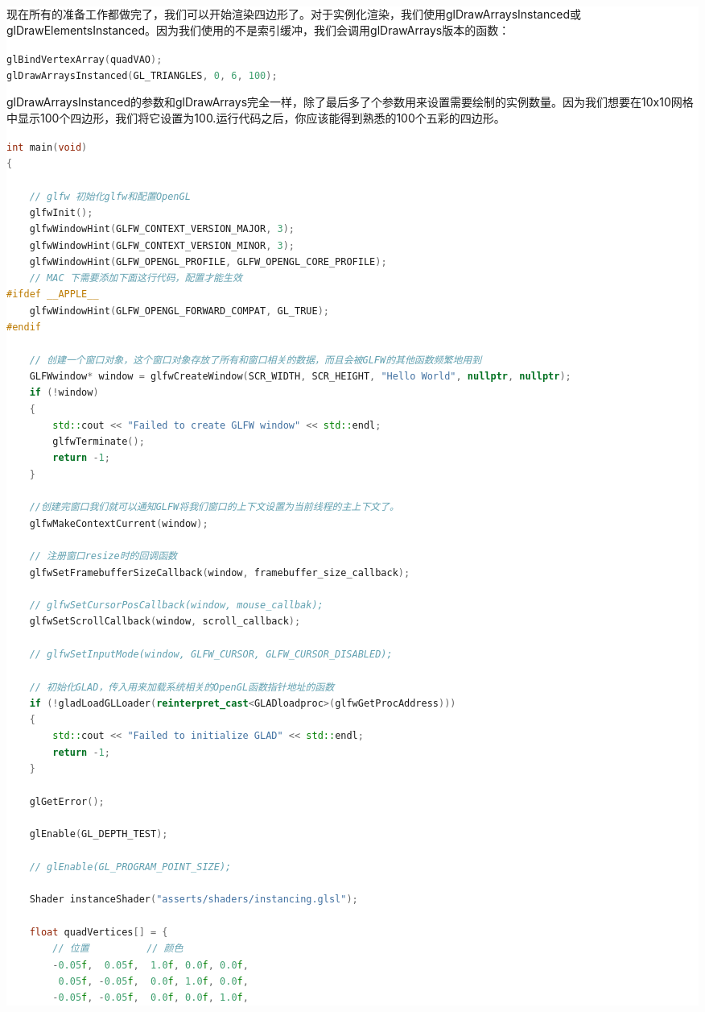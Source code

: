 现在所有的准备工作都做完了，我们可以开始渲染四边形了。对于实例化渲染，我们使用glDrawArraysInstanced或glDrawElementsInstanced。因为我们使用的不是索引缓冲，我们会调用glDrawArrays版本的函数：

```c++
glBindVertexArray(quadVAO);
glDrawArraysInstanced(GL_TRIANGLES, 0, 6, 100);
```

glDrawArraysInstanced的参数和glDrawArrays完全一样，除了最后多了个参数用来设置需要绘制的实例数量。因为我们想要在10x10网格中显示100个四边形，我们将它设置为100.运行代码之后，你应该能得到熟悉的100个五彩的四边形。

```c++
int main(void)
{

	// glfw 初始化glfw和配置OpenGL
	glfwInit();
	glfwWindowHint(GLFW_CONTEXT_VERSION_MAJOR, 3);
	glfwWindowHint(GLFW_CONTEXT_VERSION_MINOR, 3);
	glfwWindowHint(GLFW_OPENGL_PROFILE, GLFW_OPENGL_CORE_PROFILE);
	// MAC 下需要添加下面这行代码，配置才能生效
#ifdef __APPLE__
	glfwWindowHint(GLFW_OPENGL_FORWARD_COMPAT, GL_TRUE);
#endif

	// 创建一个窗口对象，这个窗口对象存放了所有和窗口相关的数据，而且会被GLFW的其他函数频繁地用到
	GLFWwindow* window = glfwCreateWindow(SCR_WIDTH, SCR_HEIGHT, "Hello World", nullptr, nullptr);
	if (!window)
	{
		std::cout << "Failed to create GLFW window" << std::endl;
		glfwTerminate();
		return -1;
	}

	//创建完窗口我们就可以通知GLFW将我们窗口的上下文设置为当前线程的主上下文了。
	glfwMakeContextCurrent(window);

	// 注册窗口resize时的回调函数
	glfwSetFramebufferSizeCallback(window, framebuffer_size_callback);

	// glfwSetCursorPosCallback(window, mouse_callbak);
	glfwSetScrollCallback(window, scroll_callback);

	// glfwSetInputMode(window, GLFW_CURSOR, GLFW_CURSOR_DISABLED);

	// 初始化GLAD，传入用来加载系统相关的OpenGL函数指针地址的函数
	if (!gladLoadGLLoader(reinterpret_cast<GLADloadproc>(glfwGetProcAddress)))
	{
		std::cout << "Failed to initialize GLAD" << std::endl;
		return -1;
	}

	glGetError();

	glEnable(GL_DEPTH_TEST);

	// glEnable(GL_PROGRAM_POINT_SIZE);

	Shader instanceShader("asserts/shaders/instancing.glsl");

	float quadVertices[] = {
		// 位置          // 颜色
		-0.05f,  0.05f,  1.0f, 0.0f, 0.0f,
		 0.05f, -0.05f,  0.0f, 1.0f, 0.0f,
		-0.05f, -0.05f,  0.0f, 0.0f, 1.0f,
```